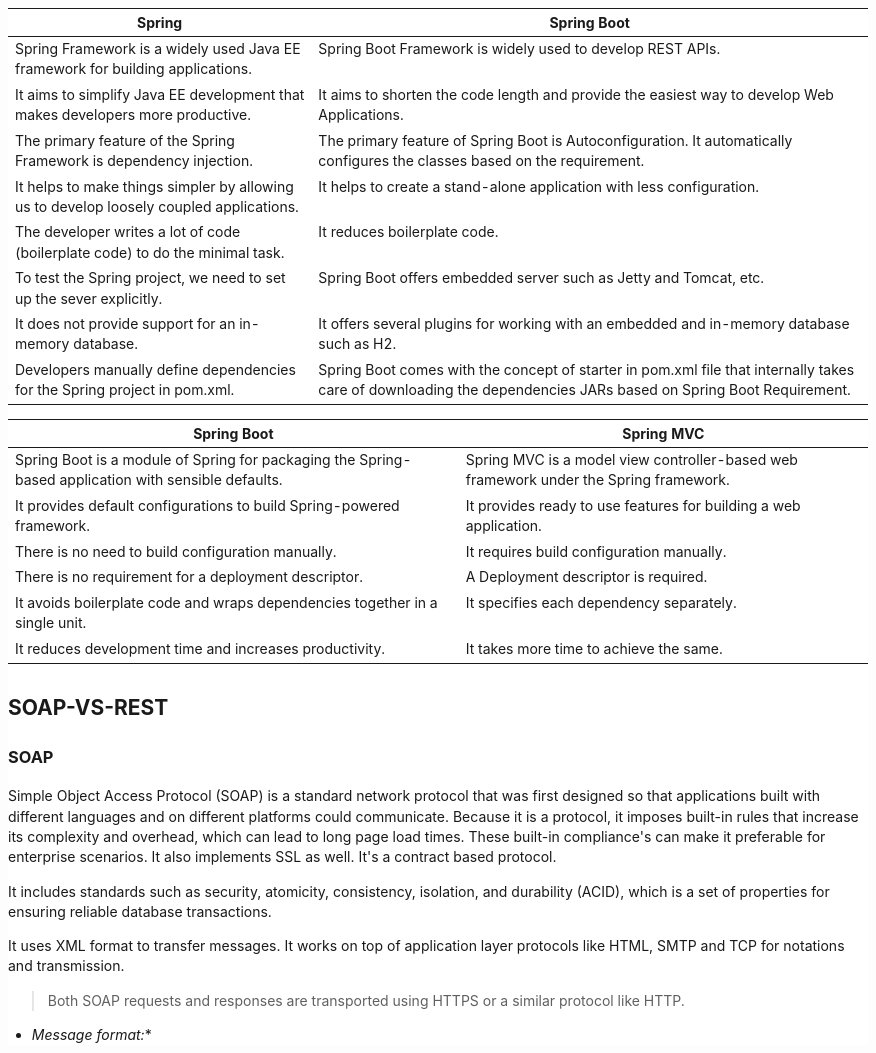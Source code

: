 
| Spring                                                                                  | Spring Boot                                                                                                                                                     |
|-----------------------------------------------------------------------------------------|-----------------------------------------------------------------------------------------------------------------------------------------------------------------|
| Spring Framework is a widely used Java EE framework for building applications.          | Spring Boot Framework is widely used to develop REST APIs.                                                                                                      |
| It aims to simplify Java EE development that makes developers more productive.          | It aims to shorten the code length and provide the easiest way to develop Web Applications.                                                                     |
| The primary feature of the Spring Framework is dependency injection.                    | The primary feature of Spring Boot is Autoconfiguration. It automatically configures the classes based on the requirement.                                      |
| It helps to make things simpler by allowing us to develop loosely coupled applications. | It helps to create a stand-alone application with less configuration.                                                                                           |
| The developer writes a lot of code (boilerplate code) to do the minimal task.           | It reduces boilerplate code.                                                                                                                                    |
| To test the Spring project, we need to set up the sever explicitly.                     | Spring Boot offers embedded server such as Jetty and Tomcat, etc.                                                                                               |
| It does not provide support for an in-memory database.                                  | It offers several plugins for working with an embedded and in-memory database such as H2.                                                                       |
| Developers manually define dependencies for the Spring project in pom.xml.              | Spring Boot comes with the concept of starter in pom.xml file that internally takes care of downloading the dependencies JARs based on Spring Boot Requirement. |


| Spring Boot                                                                                          | Spring MVC                                                                            |
|------------------------------------------------------------------------------------------------------|---------------------------------------------------------------------------------------|
| Spring Boot is a module of Spring for packaging the Spring-based application with sensible defaults. | Spring MVC is a model view controller-based web framework under the Spring framework. |
| It provides default configurations to build Spring-powered framework.                                | It provides ready to use features for building a web application.                     |
| There is no need to build configuration manually.                                                    | It requires build configuration manually.                                             |
| There is no requirement for a deployment descriptor.                                                 | A Deployment descriptor is required.                                                  |
| It avoids boilerplate code and wraps dependencies together in a single unit.                         | It specifies each dependency separately.                                              |
| It reduces development time and increases productivity.                                              | It takes more time to achieve the same.                                               |

## SOAP-VS-REST

<a name='soap'></a>

<a name='soap-vs-rest'></a>

### SOAP

Simple Object Access Protocol (SOAP) is a standard network protocol that was first designed so that applications built with different languages and on different platforms could communicate. Because it is a protocol, it imposes built-in rules that increase its complexity and overhead, which can lead to long page load times. These built-in compliance's can make it preferable for enterprise scenarios. It also implements SSL as well. It's a contract based protocol.

It includes standards such as security, atomicity, consistency, isolation, and durability (ACID), which is a set of properties for ensuring reliable database transactions.

It uses XML format to transfer messages. It works on top of application layer protocols like HTML, SMTP and TCP for notations and transmission.

> Both SOAP requests and responses are transported using HTTPS or a similar protocol like HTTP.

* *Message format:**
